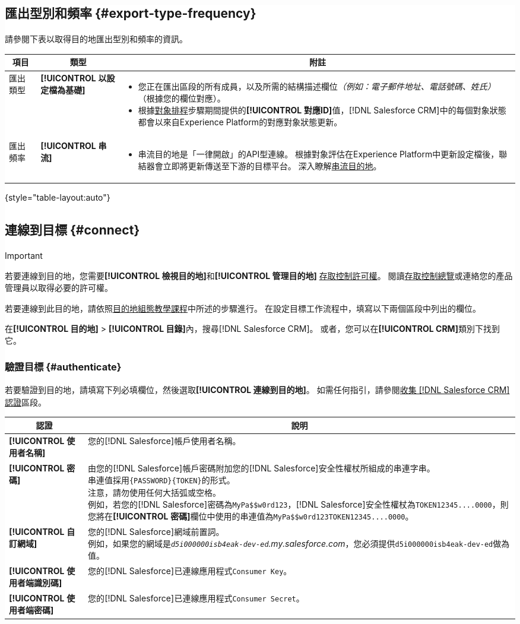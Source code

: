 ## 匯出型別和頻率 {#export-type-frequency}

請參閱下表以取得目的地匯出型別和頻率的資訊。

| 項目 | 類型 | 附註 |
|---------|----------|---------|
| 匯出類型 | **[!UICONTROL 以設定檔為基礎]** | <ul><li>您正在匯出區段的所有成員，以及所需的結構描述欄位&#x200B;*（例如：電子郵件地址、電話號碼、姓氏）* （根據您的欄位對應）。</li><li> 根據[對象排程](#schedule-segment-export-example)步驟期間提供的&#x200B;**[!UICONTROL 對應ID]**&#x200B;值，[!DNL Salesforce CRM]中的每個對象狀態都會以來自Experience Platform的對應對象狀態更新。</li></ul> |
| 匯出頻率 | **[!UICONTROL 串流]** | <ul><li>串流目的地是「一律開啟」的API型連線。 根據對象評估在Experience Platform中更新設定檔後，聯結器會立即將更新傳送至下游的目標平台。 深入瞭解[串流目的地](/help/destinations/destination-types.md#streaming-destinations)。</li></ul> |

{style="table-layout:auto"}

## 連線到目標 {#connect}

>[!IMPORTANT]
>
>若要連線到目的地，您需要&#x200B;**[!UICONTROL 檢視目的地]**&#x200B;和&#x200B;**[!UICONTROL 管理目的地]** [存取控制許可權](/help/access-control/home.md#permissions)。 閱讀[存取控制總覽](/help/access-control/ui/overview.md)或連絡您的產品管理員以取得必要的許可權。

若要連線到此目的地，請依照[目的地組態教學課程](../../ui/connect-destination.md)中所述的步驟進行。 在設定目標工作流程中，填寫以下兩個區段中列出的欄位。

在&#x200B;**[!UICONTROL 目的地]** > **[!UICONTROL 目錄]**&#x200B;內，搜尋[!DNL Salesforce CRM]。 或者，您可以在&#x200B;**[!UICONTROL CRM]**&#x200B;類別下找到它。

### 驗證目標 {#authenticate}

若要驗證到目的地，請填寫下列必填欄位，然後選取&#x200B;**[!UICONTROL 連線到目的地]**。 如需任何指引，請參閱[收集 [!DNL Salesforce CRM] 認證](#gather-credentials)區段。

| 認證 | 說明 |
| --- | --- |
| **[!UICONTROL 使用者名稱]** | 您的[!DNL Salesforce]帳戶使用者名稱。 |
| **[!UICONTROL 密碼]** | 由您的[!DNL Salesforce]帳戶密碼附加您的[!DNL Salesforce]安全性權杖所組成的串連字串。<br>串連值採用`{PASSWORD}{TOKEN}`的形式。<br>注意，請勿使用任何大括弧或空格。<br>例如，若您的[!DNL Salesforce]密碼為`MyPa$$w0rd123`，[!DNL Salesforce]安全性權杖為`TOKEN12345....0000`，則您將在&#x200B;**[!UICONTROL 密碼]**&#x200B;欄位中使用的串連值為`MyPa$$w0rd123TOKEN12345....0000`。 |
| **[!UICONTROL 自訂網域]** | 您的[!DNL Salesforce]網域前置詞。 <br>例如，如果您的網域是&#x200B;*`d5i000000isb4eak-dev-ed`.my.salesforce.com*，您必須提供`d5i000000isb4eak-dev-ed`做為值。 |
| **[!UICONTROL 使用者端識別碼]** | 您的[!DNL Salesforce]已連線應用程式`Consumer Key`。 |
| **[!UICONTROL 使用者端密碼]** | 您的[!DNL Salesforce]已連線應用程式`Consumer Secret`。 |
